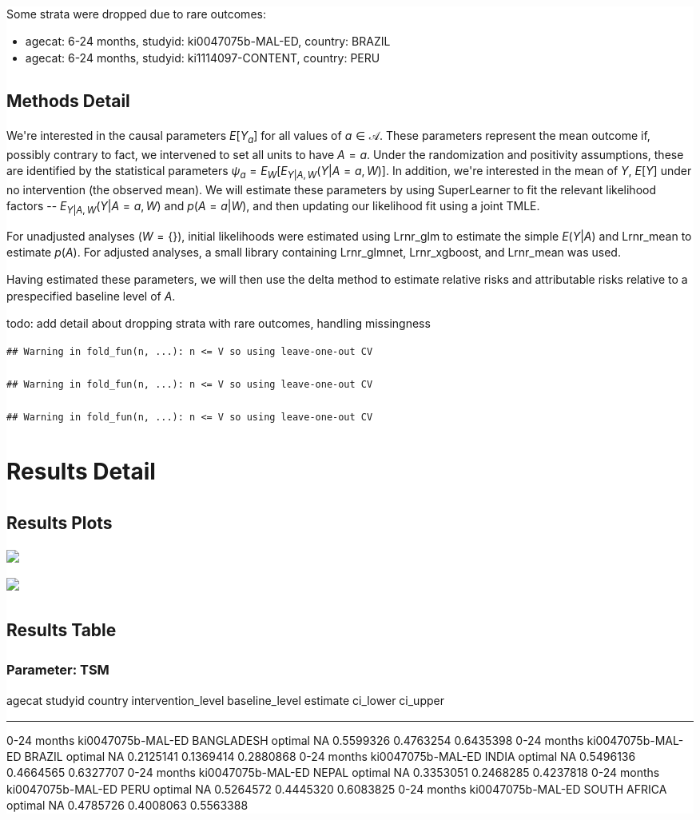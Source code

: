 Some strata were dropped due to rare outcomes:

* agecat: 6-24 months, studyid: ki0047075b-MAL-ED, country: BRAZIL
* agecat: 6-24 months, studyid: ki1114097-CONTENT, country: PERU

## Methods Detail

We're interested in the causal parameters $E[Y_a]$ for all values of $a \in \mathcal{A}$. These parameters represent the mean outcome if, possibly contrary to fact, we intervened to set all units to have $A=a$. Under the randomization and positivity assumptions, these are identified by the statistical parameters $\psi_a=E_W[E_{Y|A,W}(Y|A=a,W)]$.  In addition, we're interested in the mean of $Y$, $E[Y]$ under no intervention (the observed mean). We will estimate these parameters by using SuperLearner to fit the relevant likelihood factors -- $E_{Y|A,W}(Y|A=a,W)$ and $p(A=a|W)$, and then updating our likelihood fit using a joint TMLE.

For unadjusted analyses ($W=\{\}$), initial likelihoods were estimated using Lrnr_glm to estimate the simple $E(Y|A)$ and Lrnr_mean to estimate $p(A)$. For adjusted analyses, a small library containing Lrnr_glmnet, Lrnr_xgboost, and Lrnr_mean was used.

Having estimated these parameters, we will then use the delta method to estimate relative risks and attributable risks relative to a prespecified baseline level of $A$.

todo: add detail about dropping strata with rare outcomes, handling missingness



```
## Warning in fold_fun(n, ...): n <= V so using leave-one-out CV

## Warning in fold_fun(n, ...): n <= V so using leave-one-out CV

## Warning in fold_fun(n, ...): n <= V so using leave-one-out CV
```




# Results Detail

## Results Plots
![](/tmp/6ea6f197-a088-40da-83e9-6ef4b000153d/REPORT_files/figure-html/plot_tsm-1.png)

![](/tmp/6ea6f197-a088-40da-83e9-6ef4b000153d/REPORT_files/figure-html/plot_rr-1.png)


## Results Table

### Parameter: TSM


agecat        studyid                    country                        intervention_level   baseline_level     estimate    ci_lower    ci_upper
------------  -------------------------  -----------------------------  -------------------  ---------------  ----------  ----------  ----------
0-24 months   ki0047075b-MAL-ED          BANGLADESH                     optimal              NA                0.5599326   0.4763254   0.6435398
0-24 months   ki0047075b-MAL-ED          BRAZIL                         optimal              NA                0.2125141   0.1369414   0.2880868
0-24 months   ki0047075b-MAL-ED          INDIA                          optimal              NA                0.5496136   0.4664565   0.6327707
0-24 months   ki0047075b-MAL-ED          NEPAL                          optimal              NA                0.3353051   0.2468285   0.4237818
0-24 months   ki0047075b-MAL-ED          PERU                           optimal              NA                0.5264572   0.4445320   0.6083825
0-24 months   ki0047075b-MAL-ED          SOUTH AFRICA                   optimal              NA                0.4785726   0.4008063   0.5563388